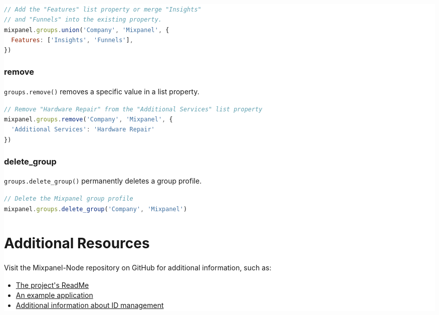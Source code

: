 ```js JavaScript
// Add the "Features" list property or merge "Insights"
// and "Funnels" into the existing property.
mixpanel.groups.union('Company', 'Mixpanel', {
  Features: ['Insights', 'Funnels'],
})
```
```
```

### remove
`groups.remove()` removes a specific value in a list property.

```js JavaScript
// Remove "Hardware Repair" from the "Additional Services" list property
mixpanel.groups.remove('Company', 'Mixpanel', {
  'Additional Services': 'Hardware Repair'
})
```
```
```

### delete_group
`groups.delete_group()` permanently deletes a group profile.

```js JavaScript
// Delete the Mixpanel group profile
mixpanel.groups.delete_group('Company', 'Mixpanel')
```
```
```


# Additional Resources

Visit the Mixpanel-Node repository on GitHub for additional information, such as:
* [The project's ReadMe](https://github.com/mixpanel/mixpanel-node/blob/master/readme.md)
* [An example application](https://github.com/mixpanel/mixpanel-node/blob/master/example.js)
* [Additional information about ID management](https://github.com/mixpanel/mixpanel-node/issues/13)